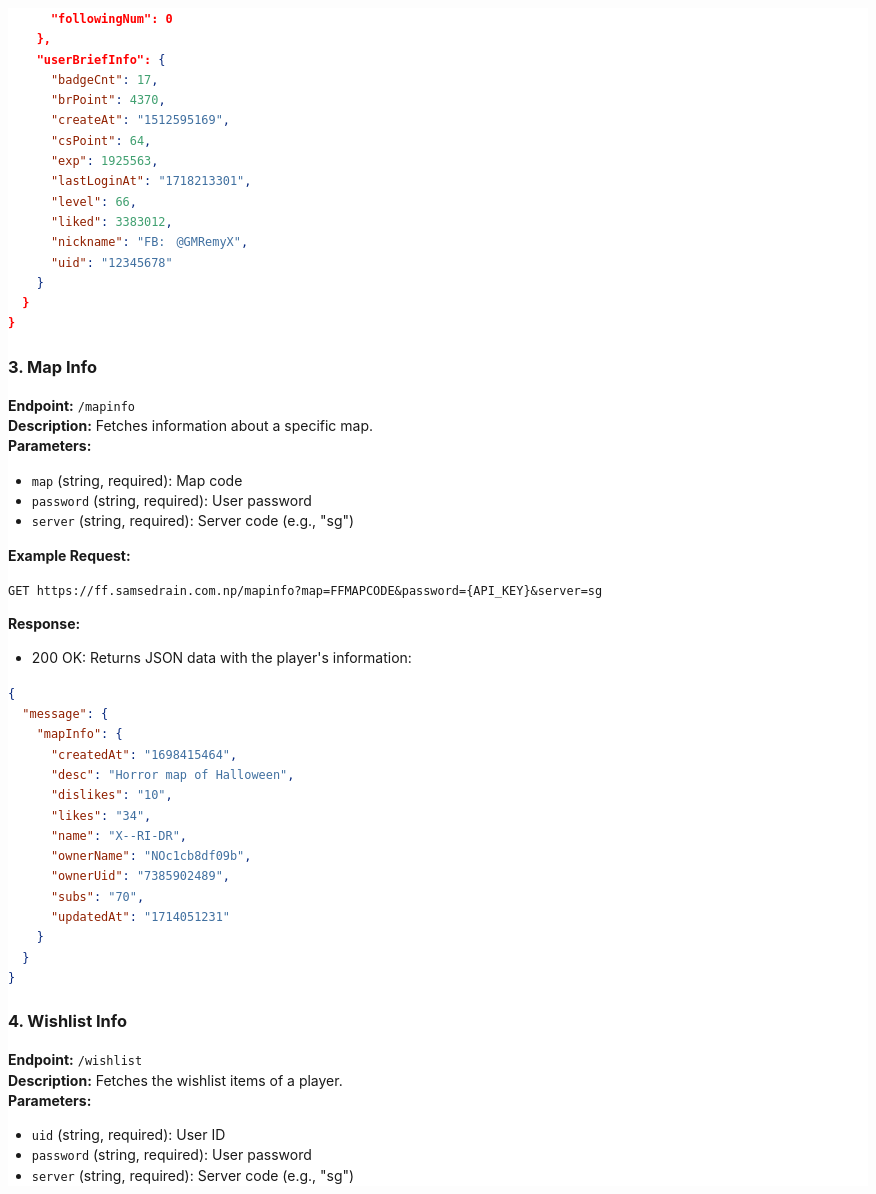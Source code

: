 ```json
      "followingNum": 0
    },
    "userBriefInfo": {
      "badgeCnt": 17,
      "brPoint": 4370,
      "createAt": "1512595169",
      "csPoint": 64,
      "exp": 1925563,
      "lastLoginAt": "1718213301",
      "level": 66,
      "liked": 3383012,
      "nickname": "FB:ㅤ@GMRemyX",
      "uid": "12345678"
    }
  }
}
```

### 3. Map Info
**Endpoint:** `/mapinfo`  
**Description:** Fetches information about a specific map.  
**Parameters:**
- `map` (string, required): Map code
- `password` (string, required): User password
- `server` (string, required): Server code (e.g., "sg")

**Example Request:**
```
GET https://ff.samsedrain.com.np/mapinfo?map=FFMAPCODE&password={API_KEY}&server=sg
```

**Response:**
* 200 OK: Returns JSON data with the player's information:
```json
{
  "message": {
    "mapInfo": {
      "createdAt": "1698415464",
      "desc": "Horror map of Halloween",
      "dislikes": "10",
      "likes": "34",
      "name": "X--RI-DR",
      "ownerName": "NOc1cb8df09b",
      "ownerUid": "7385902489",
      "subs": "70",
      "updatedAt": "1714051231"
    }
  }
}
```

### 4. Wishlist Info
**Endpoint:** `/wishlist`  
**Description:** Fetches the wishlist items of a player.  
**Parameters:**
- `uid` (string, required): User ID
- `password` (string, required): User password
- `server` (string, required): Server code (e.g., "sg")

